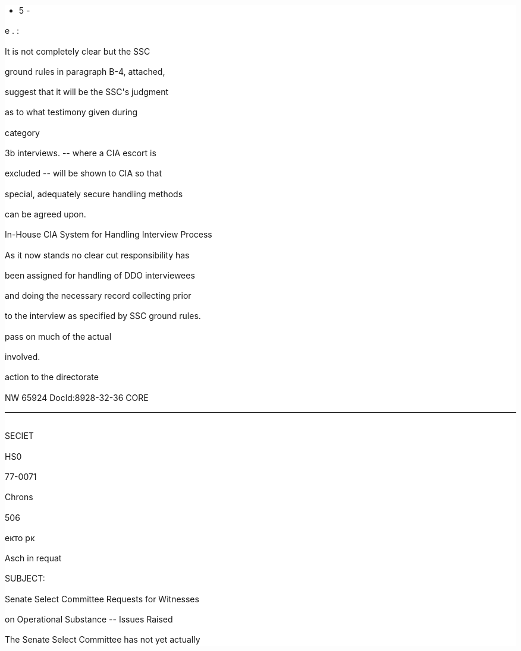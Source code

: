 - 5 -

e . :

It is not completely clear but the SSC

ground rules in paragraph B-4, attached,

suggest that it will be the SSC's judgment

as to what testimony given during

category

3b interviews. -- where a CIA escort is

excluded -- will be shown to CIA so that

special, adequately secure handling methods

can be agreed upon.

In-House CIA System for Handling Interview Process

As it now stands no clear cut responsibility has

been assigned for handling of DDO interviewees

and doing the necessary record collecting prior

to the interview as specified by SSC ground rules.

pass on much of the actual

involved.

action to the directorate

NW 65924 Docld:8928-32-36
CORE

---

##
SECIET

HS0

77-0071

Chrons

506

екто рк

Asch in requat

SUBJECT:

Senate Select Committee Requests for Witnesses

on Operational Substance -- Issues Raised

The Senate Select Committee has not yet actually

